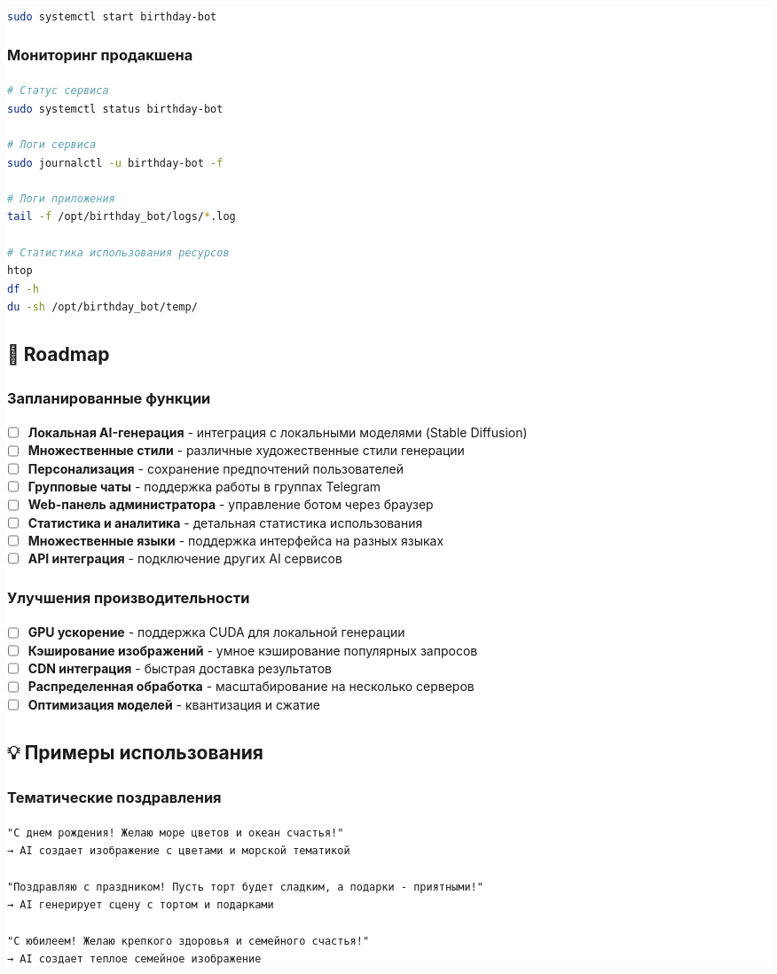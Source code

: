 ```bash
sudo systemctl start birthday-bot
```

### Мониторинг продакшена

```bash
# Статус сервиса
sudo systemctl status birthday-bot

# Логи сервиса
sudo journalctl -u birthday-bot -f

# Логи приложения
tail -f /opt/birthday_bot/logs/*.log

# Статистика использования ресурсов
htop
df -h
du -sh /opt/birthday_bot/temp/
```

## 📝 Roadmap

### Запланированные функции

- [ ] **Локальная AI-генерация** - интеграция с локальными моделями (Stable Diffusion)
- [ ] **Множественные стили** - различные художественные стили генерации
- [ ] **Персонализация** - сохранение предпочтений пользователей
- [ ] **Групповые чаты** - поддержка работы в группах Telegram
- [ ] **Web-панель администратора** - управление ботом через браузер
- [ ] **Статистика и аналитика** - детальная статистика использования
- [ ] **Множественные языки** - поддержка интерфейса на разных языках
- [ ] **API интеграция** - подключение других AI сервисов

### Улучшения производительности

- [ ] **GPU ускорение** - поддержка CUDA для локальной генерации
- [ ] **Кэширование изображений** - умное кэширование популярных запросов
- [ ] **CDN интеграция** - быстрая доставка результатов
- [ ] **Распределенная обработка** - масштабирование на несколько серверов
- [ ] **Оптимизация моделей** - квантизация и сжатие

## 💡 Примеры использования

### Тематические поздравления

```
"С днем рождения! Желаю море цветов и океан счастья!"
→ AI создает изображение с цветами и морской тематикой

"Поздравляю с праздником! Пусть торт будет сладким, а подарки - приятными!"
→ AI генерирует сцену с тортом и подарками

"С юбилеем! Желаю крепкого здоровья и семейного счастья!"
→ AI создает теплое семейное изображение
```
